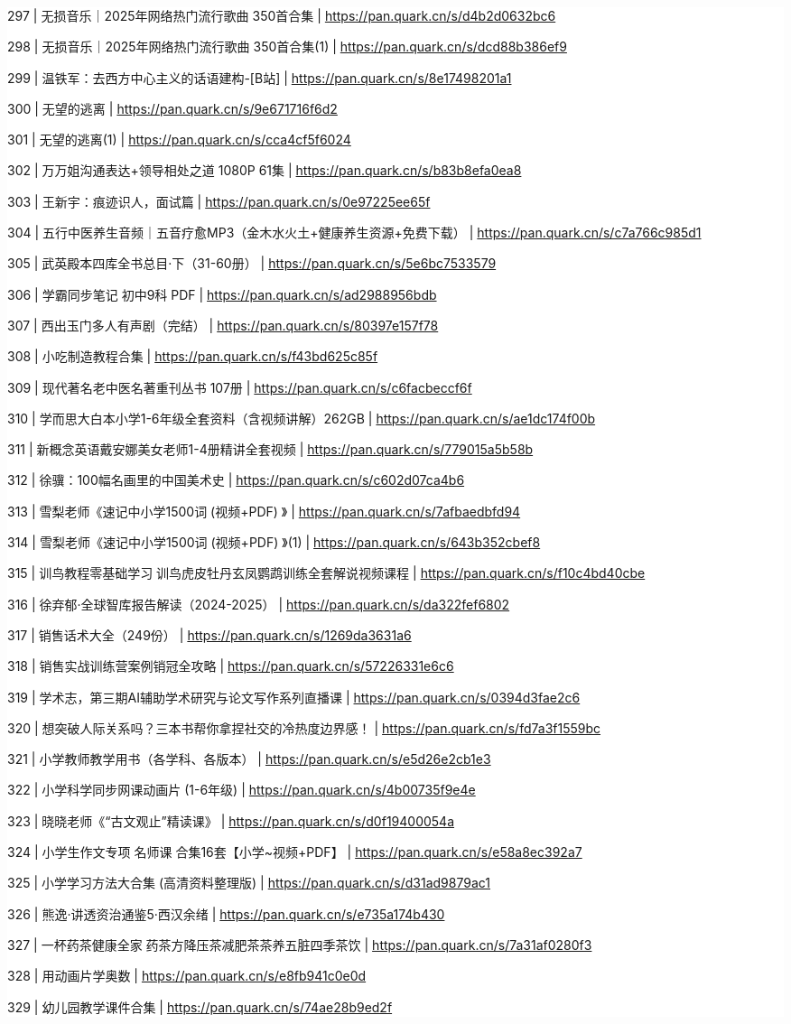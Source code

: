 297 | 无损音乐｜2025年网络热门流行歌曲  350首合集 | https://pan.quark.cn/s/d4b2d0632bc6

298 | 无损音乐｜2025年网络热门流行歌曲  350首合集(1) | https://pan.quark.cn/s/dcd88b386ef9

299 | 温铁军：去西方中心主义的话语建构-[B站] | https://pan.quark.cn/s/8e17498201a1

300 | 无望的逃离 | https://pan.quark.cn/s/9e671716f6d2

301 | 无望的逃离(1) | https://pan.quark.cn/s/cca4cf5f6024

302 | 万万姐沟通表达+领导相处之道 1080P 61集 | https://pan.quark.cn/s/b83b8efa0ea8

303 | 王新宇：痕迹识人，面试篇 | https://pan.quark.cn/s/0e97225ee65f

304 | 五行中医养生音频｜五音疗愈MP3（金木水火土+健康养生资源+免费下载） | https://pan.quark.cn/s/c7a766c985d1

305 | 武英殿本四库全书总目·下（31-60册） | https://pan.quark.cn/s/5e6bc7533579

306 | 学霸同步笔记 初中9科 PDF | https://pan.quark.cn/s/ad2988956bdb

307 | 西出玉门多人有声剧（完结） | https://pan.quark.cn/s/80397e157f78

308 | 小吃制造教程合集 | https://pan.quark.cn/s/f43bd625c85f

309 | 现代著名老中医名著重刊丛书 107册 | https://pan.quark.cn/s/c6facbeccf6f

310 | 学而思大白本小学1-6年级全套资料（含视频讲解）262GB | https://pan.quark.cn/s/ae1dc174f00b

311 | 新概念英语戴安娜美女老师1-4册精讲全套视频 | https://pan.quark.cn/s/779015a5b58b

312 | 徐骥：100幅名画里的中国美术史 | https://pan.quark.cn/s/c602d07ca4b6

313 | 雪梨老师《速记中小学1500词 (视频+PDF) 》 | https://pan.quark.cn/s/7afbaedbfd94

314 | 雪梨老师《速记中小学1500词 (视频+PDF) 》(1) | https://pan.quark.cn/s/643b352cbef8

315 | 训鸟教程零基础学习 训鸟虎皮牡丹玄凤鹦鹉训练全套解说视频课程 | https://pan.quark.cn/s/f10c4bd40cbe

316 | 徐弃郁·全球智库报告解读（2024-2025） | https://pan.quark.cn/s/da322fef6802

317 | 销售话术大全（249份） | https://pan.quark.cn/s/1269da3631a6

318 | 销售实战训练营案例销冠全攻略 | https://pan.quark.cn/s/57226331e6c6

319 | 学术志，第三期AI辅助学术研究与论文写作系列直播课 | https://pan.quark.cn/s/0394d3fae2c6

320 | 想突破人际关系吗？三本书帮你拿捏社交的冷热度边界感！ | https://pan.quark.cn/s/fd7a3f1559bc

321 | 小学教师教学用书（各学科、各版本） | https://pan.quark.cn/s/e5d26e2cb1e3

322 | 小学科学同步网课动画片 (1-6年级)  | https://pan.quark.cn/s/4b00735f9e4e

323 | 晓晓老师《“古文观止”精读课》 | https://pan.quark.cn/s/d0f19400054a

324 | 小学生作文专项 名师课 合集16套【小学~视频+PDF】 | https://pan.quark.cn/s/e58a8ec392a7

325 | 小学学习方法大合集 (高清资料整理版) | https://pan.quark.cn/s/d31ad9879ac1

326 | 熊逸·讲透资治通鉴5·西汉余绪 | https://pan.quark.cn/s/e735a174b430

327 | 一杯药茶健康全家 药茶方降压茶减肥茶茶养五脏四季茶饮 | https://pan.quark.cn/s/7a31af0280f3

328 | 用动画片学奥数 | https://pan.quark.cn/s/e8fb941c0e0d

329 | 幼儿园教学课件合集 | https://pan.quark.cn/s/74ae28b9ed2f
